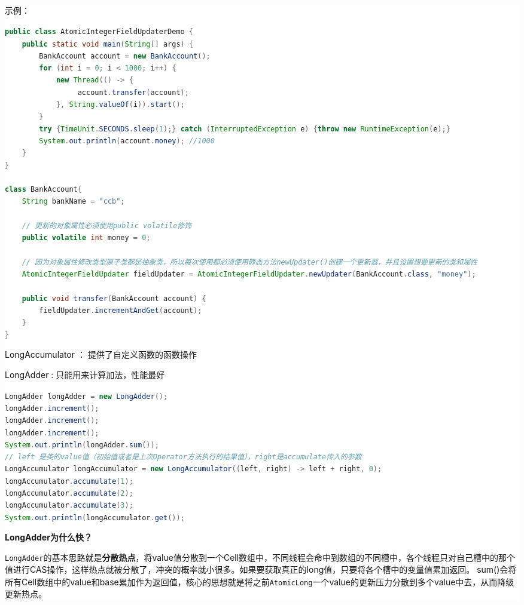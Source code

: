 示例：

```java
public class AtomicIntegerFieldUpdaterDemo {
    public static void main(String[] args) {
        BankAccount account = new BankAccount();
        for (int i = 0; i < 1000; i++) {
            new Thread(() -> {
                 account.transfer(account);
            }, String.valueOf(i)).start();
        }
        try {TimeUnit.SECONDS.sleep(1);} catch (InterruptedException e) {throw new RuntimeException(e);}
        System.out.println(account.money); //1000
    }
}

class BankAccount{
    String bankName = "ccb";

    // 更新的对象属性必须使用public volatile修饰
    public volatile int money = 0;

    // 因为对象属性修改类型原子类都是抽象类，所以每次使用都必须使用静态方法newUpdater()创建一个更新器，并且设置想要更新的类和属性
    AtomicIntegerFieldUpdater fieldUpdater = AtomicIntegerFieldUpdater.newUpdater(BankAccount.class, "money");

    public void transfer(BankAccount account) {
        fieldUpdater.incrementAndGet(account);
    }
}
```

LongAccumulator ： 提供了自定义函数的函数操作

LongAdder : 只能用来计算加法，性能最好

```java
LongAdder longAdder = new LongAdder();
longAdder.increment();
longAdder.increment();
longAdder.increment();
System.out.println(longAdder.sum());
// left 是类的value值（初始值或者是上次Operator方法执行的结果值），right是accumulate传入的参数
LongAccumulator longAccumulator = new LongAccumulator((left, right) -> left + right, 0);
longAccumulator.accumulate(1);
longAccumulator.accumulate(2);
longAccumulator.accumulate(3);
System.out.println(longAccumulator.get());
```

**LongAdder为什么快？**

`LongAdder`的基本思路就是**分散热点**，将value值分散到一个Cell数组中，不同线程会命中到数组的不同槽中，各个线程只对自己槽中的那个值进行CAS操作，这样热点就被分散了，冲突的概率就小很多。如果要获取真正的long值，只要将各个槽中的变量值累加返回。
sum()会将所有Cell数组中的value和base累加作为返回值，核心的思想就是将之前`AtomicLong`一个value的更新压力分散到多个value中去，从而降级更新热点。

